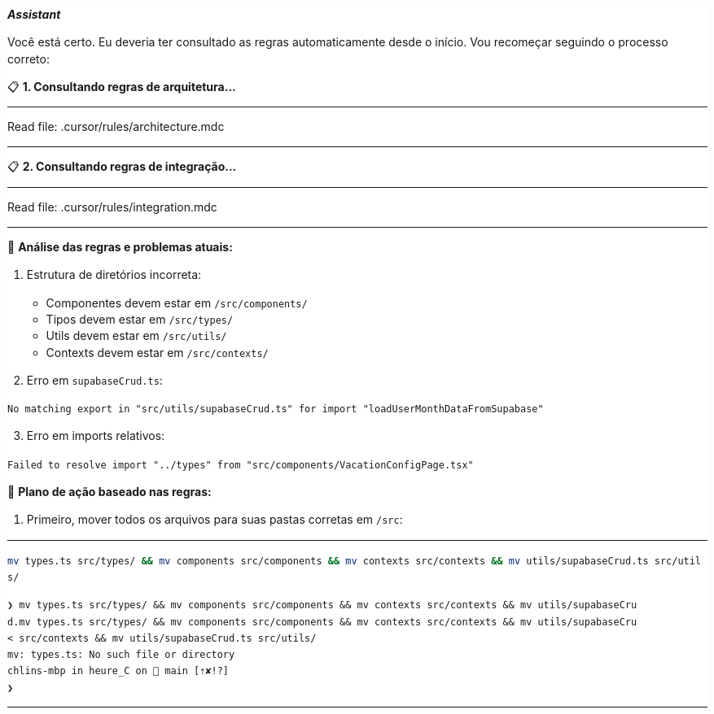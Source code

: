 _**Assistant**_

Você está certo. Eu deveria ter consultado as regras automaticamente desde o início. Vou recomeçar seguindo o processo correto:

📋 **1. Consultando regras de arquitetura...**

---

Read file: .cursor/rules/architecture.mdc

---

📋 **2. Consultando regras de integração...**

---

Read file: .cursor/rules/integration.mdc

---

📝 **Análise das regras e problemas atuais:**

1. Estrutura de diretórios incorreta:
   - Componentes devem estar em `/src/components/`
   - Tipos devem estar em `/src/types/`
   - Utils devem estar em `/src/utils/`
   - Contexts devem estar em `/src/contexts/`

2. Erro em `supabaseCrud.ts`:

```
No matching export in "src/utils/supabaseCrud.ts" for import "loadUserMonthDataFromSupabase"
```

3. Erro em imports relativos:

```
Failed to resolve import "../types" from "src/components/VacationConfigPage.tsx"
```

📝 **Plano de ação baseado nas regras:**

1. Primeiro, mover todos os arquivos para suas pastas corretas em `/src`:

---

```bash
mv types.ts src/types/ && mv components src/components && mv contexts src/contexts && mv utils/supabaseCrud.ts src/utils/
```

```
❯ mv types.ts src/types/ && mv components src/components && mv contexts src/contexts && mv utils/supabaseCru
d.mv types.ts src/types/ && mv components src/components && mv contexts src/contexts && mv utils/supabaseCru
< src/contexts && mv utils/supabaseCrud.ts src/utils/
mv: types.ts: No such file or directory
chlins-mbp in heure_C on  main [⇡✘!?]
❯
```

---